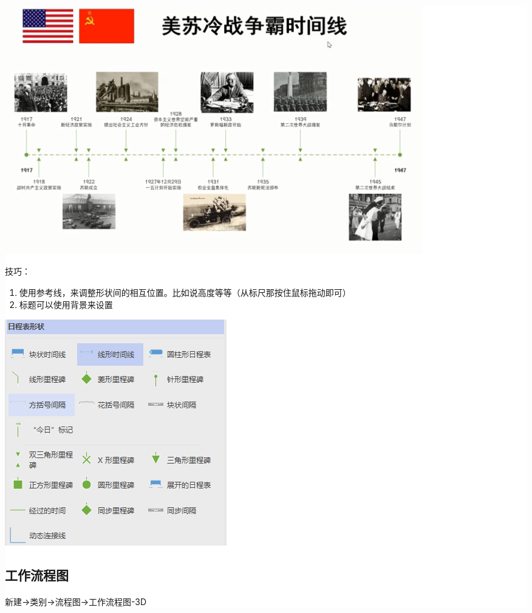 ![](./legend/visio/历史时间线.png)

技巧：

1. 使用参考线，来调整形状间的相互位置。比如说高度等等（从标尺那按住鼠标拖动即可）
2. 标题可以使用背景来设置

![](./legend/visio/时间线.png)

## 工作流程图

新建->类别->流程图->工作流程图-3D
